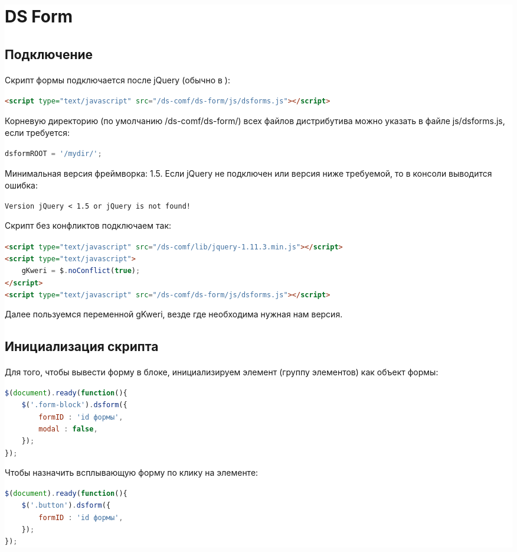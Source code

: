 #  DS Form

## Подключение

Скрипт формы подключается после jQuery (обычно в <head>):

```html
<script type="text/javascript" src="/ds-comf/ds-form/js/dsforms.js"></script> 
```

Корневую директорию (по умолчанию /ds-comf/ds-form/) всех файлов дистрибутива можно указать в файле js/dsforms.js, если требуется:

```js
dsformROOT = '/mydir/';
```


Минимальная версия фреймворка: 1.5. Если jQuery не подключен или версия ниже требуемой, то в консоли выводится ошибка:

```
Version jQuery < 1.5 or jQuery is not found!
```

Скрипт без конфликтов подключаем так:

```html
<script type="text/javascript" src="/ds-comf/lib/jquery-1.11.3.min.js"></script>
<script type="text/javascript">
    gKweri = $.noConflict(true);
</script>
<script type="text/javascript" src="/ds-comf/ds-form/js/dsforms.js"></script>
```

Далее пользуемся переменной gKweri, везде где необходима нужная нам версия.

## Инициализация скрипта

Для того, чтобы вывести форму в блоке, инициализируем элемент (группу элементов) как объект формы:

```js
$(document).ready(function(){
    $('.form-block').dsform({
        formID : 'id формы',
        modal : false,
    });
});
```

Чтобы назначить всплывающую форму по клику на элементе:

```js
$(document).ready(function(){
    $('.button').dsform({
        formID : 'id формы',
    });
});
```
